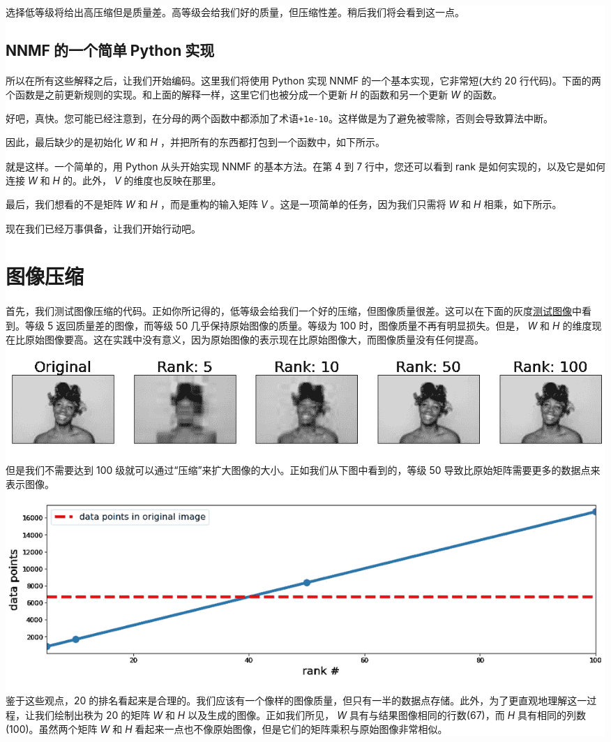 选择低等级将给出高压缩但是质量差。高等级会给我们好的质量，但压缩性差。稍后我们将会看到这一点。

## NNMF 的一个简单 Python 实现

所以在所有这些解释之后，让我们开始编码。这里我们将使用 Python 实现 NNMF 的一个基本实现，它非常短(大约 20 行代码)。下面的两个函数是之前更新规则的实现。和上面的解释一样，这里它们也被分成一个更新 *H* 的函数和另一个更新 *W* 的函数。

好吧，真快。您可能已经注意到，在分母的两个函数中都添加了术语`+1e-10`。这样做是为了避免被零除，否则会导致算法中断。

因此，最后缺少的是初始化 *W* 和 *H* ，并把所有的东西都打包到一个函数中，如下所示。

就是这样。一个简单的，用 Python 从头开始实现 NNMF 的基本方法。在第 4 到 7 行中，您还可以看到 rank 是如何实现的，以及它是如何连接 *W* 和 *H* 的。此外， *V* 的维度也反映在那里。

最后，我们想看的不是矩阵 *W* 和 *H* ，而是重构的输入矩阵 *V* 。这是一项简单的任务，因为我们只需将 *W* 和 *H* 相乘，如下所示。

现在我们已经万事俱备，让我们开始行动吧。

# 图像压缩

首先，我们测试图像压缩的代码。正如你所记得的，低等级会给我们一个好的压缩，但图像质量很差。这可以在下面的灰度[测试图像](https://unsplash.com/@auttgood)中看到。等级 5 返回质量差的图像，而等级 50 几乎保持原始图像的质量。等级为 100 时，图像质量不再有明显损失。但是， *W* 和 *H* 的维度现在比原始图像要高。这在实践中没有意义，因为原始图像的表示现在比原始图像大，而图像质量没有任何提高。

![](img/a53db3ad9bcc9ca7c03f9f15a1c758f0.png)

但是我们不需要达到 100 级就可以通过“压缩”来扩大图像的大小。正如我们从下图中看到的，等级 50 导致比原始矩阵需要更多的数据点来表示图像。

![](img/5bb48bcb83baadbbf17904d27d605d14.png)

鉴于这些观点，20 的排名看起来是合理的。我们应该有一个像样的图像质量，但只有一半的数据点存储。此外，为了更直观地理解这一过程，让我们绘制出秩为 20 的矩阵 *W* 和 *H* 以及生成的图像。正如我们所见， *W* 具有与结果图像相同的行数(67)，而 *H* 具有相同的列数(100)。虽然两个矩阵 *W* 和 *H* 看起来一点也不像原始图像，但是它们的矩阵乘积与原始图像非常相似。
